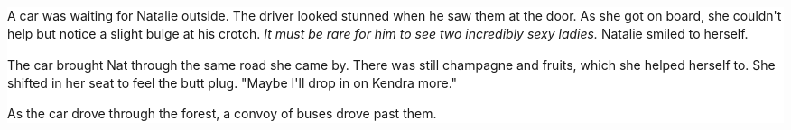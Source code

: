 A car was waiting for Natalie outside. The driver looked stunned when he
saw them at the door. As she got on board, she couldn't help but notice
a slight bulge at his crotch. *It must be rare for him to see two
incredibly sexy ladies.* Natalie smiled to herself.

The car brought Nat through the same road she came by. There was still
champagne and fruits, which she helped herself to. She shifted in her
seat to feel the butt plug. "Maybe I'll drop in on Kendra more."

As the car drove through the forest, a convoy of buses drove past them.
